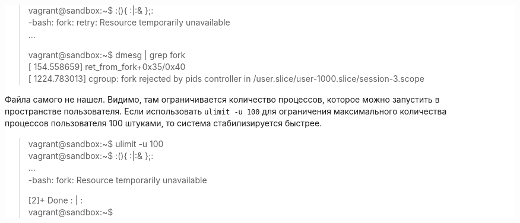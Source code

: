 >vagrant@sandbox:\~$ :(){ :|:& };:  
>-bash: fork: retry: Resource temporarily unavailable  
>...  
>  
>vagrant@sandbox:\~$ dmesg | grep fork  
>[  154.558659]  ret_from_fork+0x35/0x40  
>[ 1224.783013] cgroup: fork rejected by pids controller in /user.slice/user-1000.slice/session-3.scope  

Файла самого не нашел. Видимо, там ограничивается количество процессов, которое можно запустить в  
пространстве пользователя. Если использовать `ulimit -u 100` для ограничения максимального количества  
процессов пользователя 100 штуками, то система стабилизируется быстрее.  

>vagrant@sandbox:\~$ ulimit -u 100  
>vagrant@sandbox:\~$ :(){ :|:& };:  
>...  
>-bash: fork: Resource temporarily unavailable 
>  
>[2]+  Done                    : | :  
>vagrant@sandbox:\~$  
